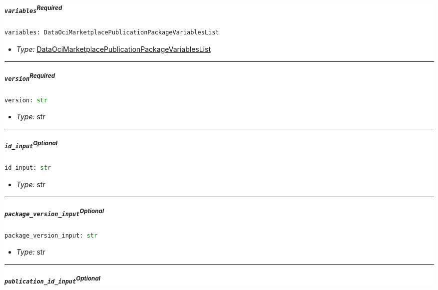 
##### `variables`<sup>Required</sup> <a name="variables" id="rhizo-co-terraform-provider-oci.dataOciMarketplacePublicationPackage.DataOciMarketplacePublicationPackage.property.variables"></a>

```python
variables: DataOciMarketplacePublicationPackageVariablesList
```

- *Type:* <a href="#rhizo-co-terraform-provider-oci.dataOciMarketplacePublicationPackage.DataOciMarketplacePublicationPackageVariablesList">DataOciMarketplacePublicationPackageVariablesList</a>

---

##### `version`<sup>Required</sup> <a name="version" id="rhizo-co-terraform-provider-oci.dataOciMarketplacePublicationPackage.DataOciMarketplacePublicationPackage.property.version"></a>

```python
version: str
```

- *Type:* str

---

##### `id_input`<sup>Optional</sup> <a name="id_input" id="rhizo-co-terraform-provider-oci.dataOciMarketplacePublicationPackage.DataOciMarketplacePublicationPackage.property.idInput"></a>

```python
id_input: str
```

- *Type:* str

---

##### `package_version_input`<sup>Optional</sup> <a name="package_version_input" id="rhizo-co-terraform-provider-oci.dataOciMarketplacePublicationPackage.DataOciMarketplacePublicationPackage.property.packageVersionInput"></a>

```python
package_version_input: str
```

- *Type:* str

---

##### `publication_id_input`<sup>Optional</sup> <a name="publication_id_input" id="rhizo-co-terraform-provider-oci.dataOciMarketplacePublicationPackage.DataOciMarketplacePublicationPackage.property.publicationIdInput"></a>

